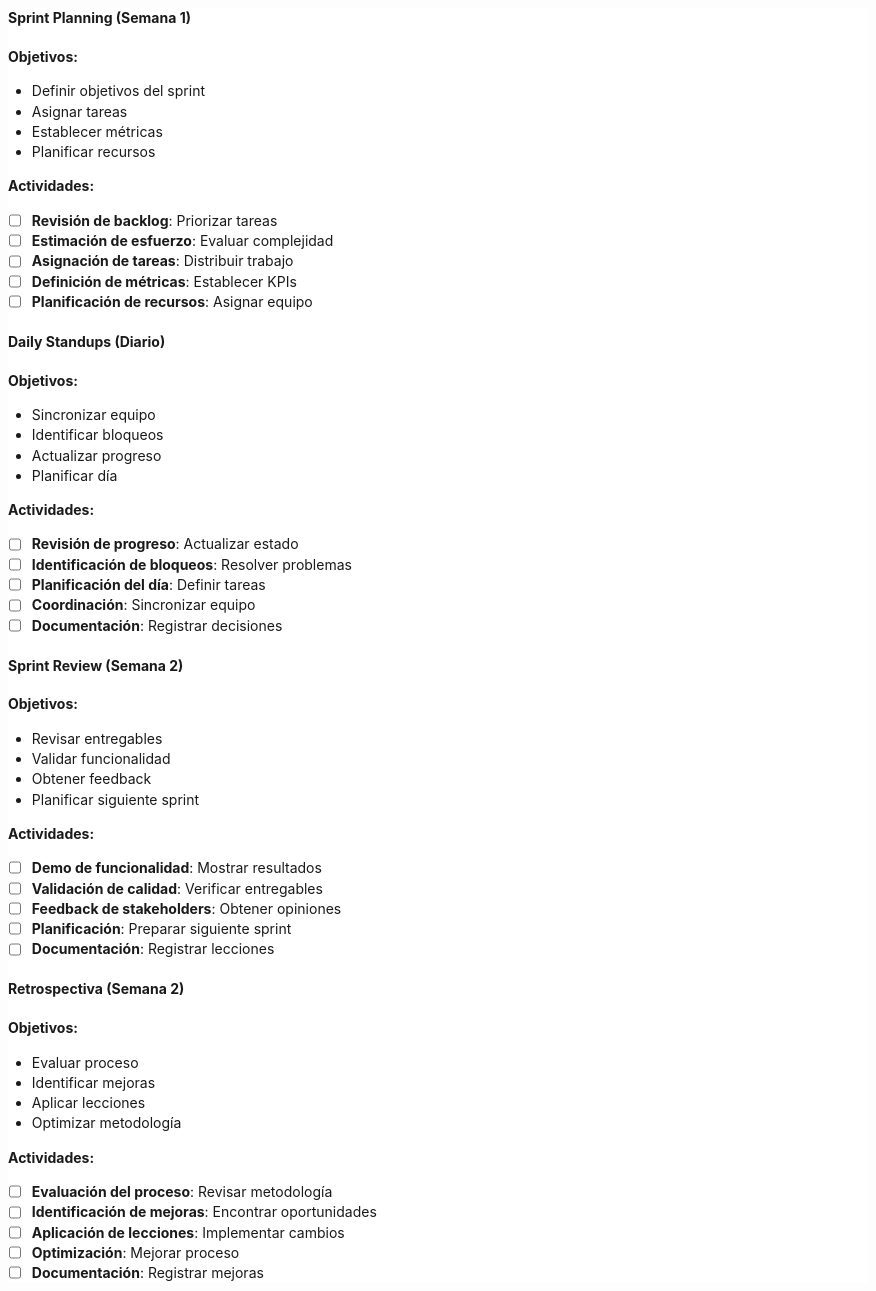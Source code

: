 #### **Sprint Planning (Semana 1)**
**Objetivos:**
- Definir objetivos del sprint
- Asignar tareas
- Establecer métricas
- Planificar recursos

**Actividades:**
- [ ] **Revisión de backlog**: Priorizar tareas
- [ ] **Estimación de esfuerzo**: Evaluar complejidad
- [ ] **Asignación de tareas**: Distribuir trabajo
- [ ] **Definición de métricas**: Establecer KPIs
- [ ] **Planificación de recursos**: Asignar equipo

#### **Daily Standups (Diario)**
**Objetivos:**
- Sincronizar equipo
- Identificar bloqueos
- Actualizar progreso
- Planificar día

**Actividades:**
- [ ] **Revisión de progreso**: Actualizar estado
- [ ] **Identificación de bloqueos**: Resolver problemas
- [ ] **Planificación del día**: Definir tareas
- [ ] **Coordinación**: Sincronizar equipo
- [ ] **Documentación**: Registrar decisiones

#### **Sprint Review (Semana 2)**
**Objetivos:**
- Revisar entregables
- Validar funcionalidad
- Obtener feedback
- Planificar siguiente sprint

**Actividades:**
- [ ] **Demo de funcionalidad**: Mostrar resultados
- [ ] **Validación de calidad**: Verificar entregables
- [ ] **Feedback de stakeholders**: Obtener opiniones
- [ ] **Planificación**: Preparar siguiente sprint
- [ ] **Documentación**: Registrar lecciones

#### **Retrospectiva (Semana 2)**
**Objetivos:**
- Evaluar proceso
- Identificar mejoras
- Aplicar lecciones
- Optimizar metodología

**Actividades:**
- [ ] **Evaluación del proceso**: Revisar metodología
- [ ] **Identificación de mejoras**: Encontrar oportunidades
- [ ] **Aplicación de lecciones**: Implementar cambios
- [ ] **Optimización**: Mejorar proceso
- [ ] **Documentación**: Registrar mejoras
